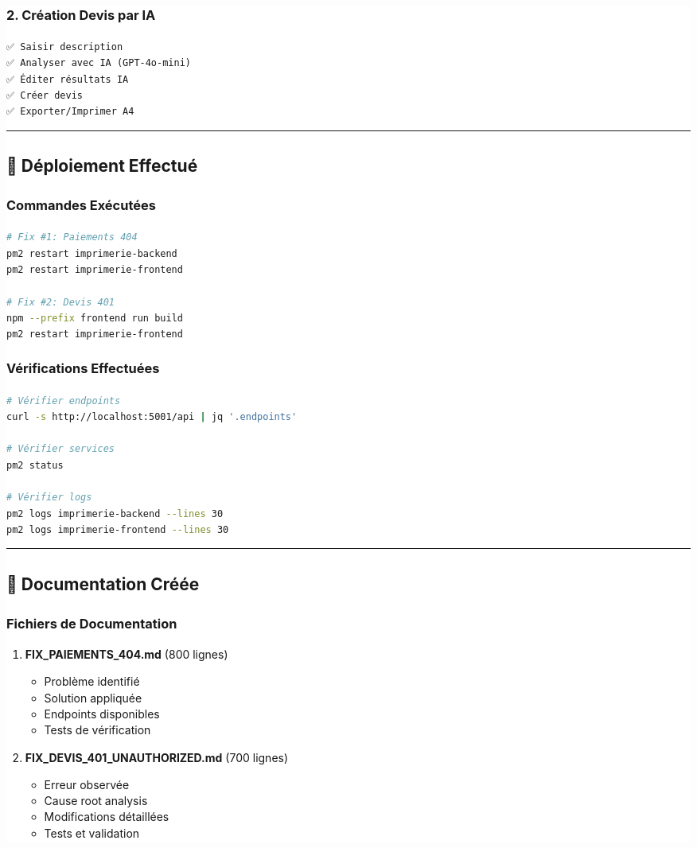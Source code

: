 ### 2. Création Devis par IA
```
✅ Saisir description
✅ Analyser avec IA (GPT-4o-mini)
✅ Éditer résultats IA
✅ Créer devis
✅ Exporter/Imprimer A4
```

---

## 🔄 Déploiement Effectué

### Commandes Exécutées
```bash
# Fix #1: Paiements 404
pm2 restart imprimerie-backend
pm2 restart imprimerie-frontend

# Fix #2: Devis 401
npm --prefix frontend run build
pm2 restart imprimerie-frontend
```

### Vérifications Effectuées
```bash
# Vérifier endpoints
curl -s http://localhost:5001/api | jq '.endpoints'

# Vérifier services
pm2 status

# Vérifier logs
pm2 logs imprimerie-backend --lines 30
pm2 logs imprimerie-frontend --lines 30
```

---

## 📝 Documentation Créée

### Fichiers de Documentation
1. **FIX_PAIEMENTS_404.md** (800 lignes)
   - Problème identifié
   - Solution appliquée
   - Endpoints disponibles
   - Tests de vérification

2. **FIX_DEVIS_401_UNAUTHORIZED.md** (700 lignes)
   - Erreur observée
   - Cause root analysis
   - Modifications détaillées
   - Tests et validation
